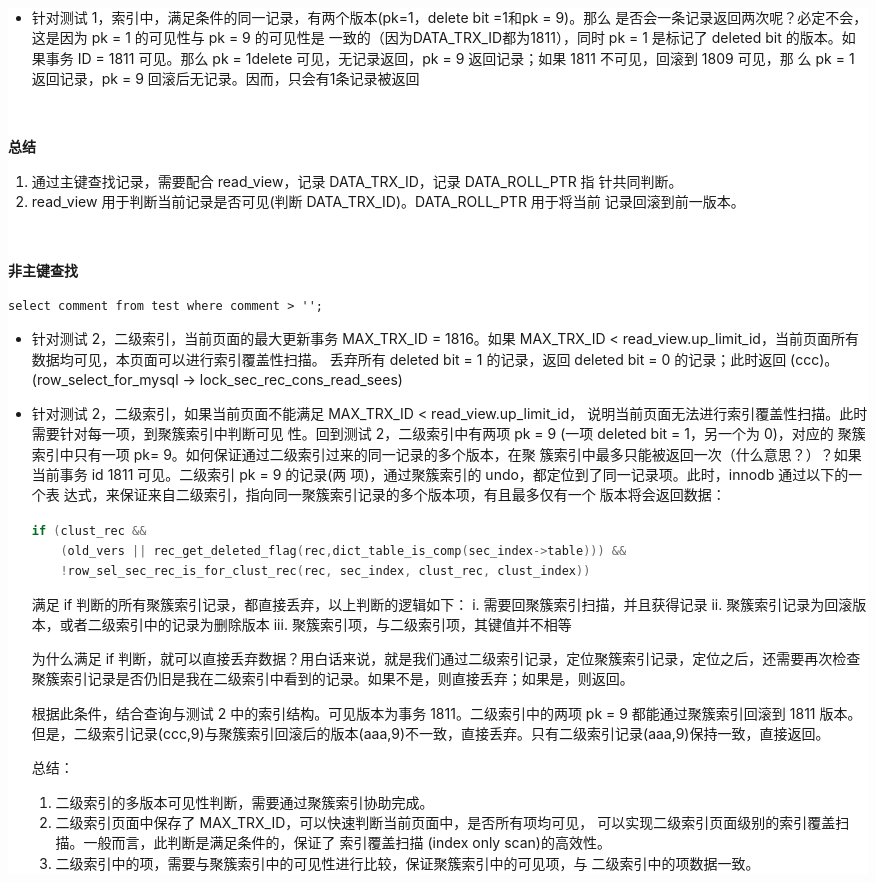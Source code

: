 - 针对测试 1，索引中，满足条件的同一记录，有两个版本(pk=1，delete bit =1和pk = 9)。那么 是否会一条记录返回两次呢？必定不会，这是因为 pk = 1 的可见性与 pk = 9 的可见性是 一致的（因为DATA_TRX_ID都为1811），同时 pk = 1 是标记了 deleted bit 的版本。如果事务 ID = 1811 可见。那么 pk = 1delete 可见，无记录返回，pk = 9 返回记录；如果 1811 不可见，回滚到 1809 可见，那 么 pk = 1 返回记录，pk = 9 回滚后无记录。因而，只会有1条记录被返回

‌

**总结**

1. 通过主键查找记录，需要配合 read_view，记录 DATA_TRX_ID，记录 DATA_ROLL_PTR 指 针共同判断。
2. read_view 用于判断当前记录是否可见(判断 DATA_TRX_ID)。DATA_ROLL_PTR 用于将当前 记录回滚到前一版本。

‌

**非主键查找**

```
select comment from test where comment > '';
```

- 针对测试 2，二级索引，当前页面的最大更新事务 MAX_TRX_ID = 1816。如果 MAX_TRX_ID < read_view.up_limit_id，当前页面所有数据均可见，本页面可以进行索引覆盖性扫描。 丢弃所有 deleted bit = 1 的记录，返回 deleted bit = 0 的记录；此时返回 (ccc)。 (row_select_for_mysql -> lock_sec_rec_cons_read_sees)

- 针对测试 2，二级索引，如果当前页面不能满足 MAX_TRX_ID < read_view.up_limit_id， 说明当前页面无法进行索引覆盖性扫描。此时需要针对每一项，到聚簇索引中判断可见 性。回到测试 2，二级索引中有两项 pk = 9 (一项 deleted bit = 1，另一个为 0)，对应的 聚簇索引中只有一项 pk= 9。如何保证通过二级索引过来的同一记录的多个版本，在聚 簇索引中最多只能被返回一次（什么意思？）？如果当前事务 id 1811 可见。二级索引 pk = 9 的记录(两 项)，通过聚簇索引的 undo，都定位到了同一记录项。此时，innodb 通过以下的一个表 达式，来保证来自二级索引，指向同一聚簇索引记录的多个版本项，有且最多仅有一个 版本将会返回数据：

  ```c++
  if (clust_rec &&
      (old_vers || rec_get_deleted_flag(rec,dict_table_is_comp(sec_index->table))) &&
      !row_sel_sec_rec_is_for_clust_rec(rec, sec_index, clust_rec, clust_index))
  ```

  满足 if 判断的所有聚簇索引记录，都直接丢弃，以上判断的逻辑如下： i. 需要回聚簇索引扫描，并且获得记录 ii. 聚簇索引记录为回滚版本，或者二级索引中的记录为删除版本 iii. 聚簇索引项，与二级索引项，其键值并不相等

  为什么满足 if 判断，就可以直接丢弃数据？用白话来说，就是我们通过二级索引记录，定位聚簇索引记录，定位之后，还需要再次检查聚簇索引记录是否仍旧是我在二级索引中看到的记录。如果不是，则直接丢弃；如果是，则返回。

  根据此条件，结合查询与测试 2 中的索引结构。可见版本为事务 1811。二级索引中的两项 pk = 9 都能通过聚簇索引回滚到 1811 版本。但是，二级索引记录(ccc,9)与聚簇索引回滚后的版本(aaa,9)不一致，直接丢弃。只有二级索引记录(aaa,9)保持一致，直接返回。

  总结：

  1. 二级索引的多版本可见性判断，需要通过聚簇索引协助完成。
  2. 二级索引页面中保存了 MAX_TRX_ID，可以快速判断当前页面中，是否所有项均可见， 可以实现二级索引页面级别的索引覆盖扫描。一般而言，此判断是满足条件的，保证了 索引覆盖扫描 (index only scan)的高效性。
  3. 二级索引中的项，需要与聚簇索引中的可见性进行比较，保证聚簇索引中的可见项，与 二级索引中的项数据一致。